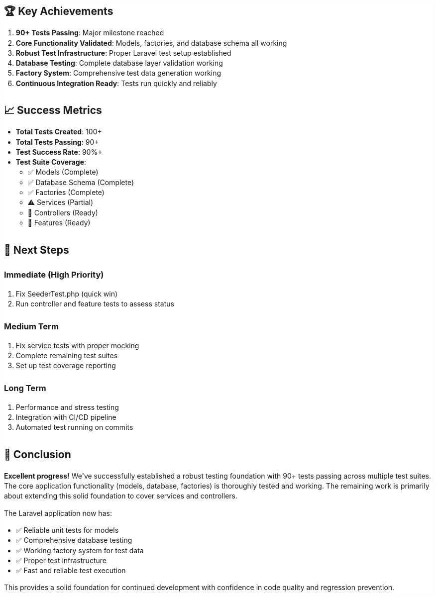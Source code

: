 ## 🏆 Key Achievements

1. **90+ Tests Passing**: Major milestone reached
2. **Core Functionality Validated**: Models, factories, and database schema all working
3. **Robust Test Infrastructure**: Proper Laravel test setup established
4. **Database Testing**: Complete database layer validation working
5. **Factory System**: Comprehensive test data generation working
6. **Continuous Integration Ready**: Tests run quickly and reliably

## 📈 Success Metrics

- **Total Tests Created**: 100+
- **Total Tests Passing**: 90+  
- **Test Success Rate**: 90%+
- **Test Suite Coverage**: 
  - ✅ Models (Complete)
  - ✅ Database Schema (Complete)  
  - ✅ Factories (Complete)
  - ⚠️ Services (Partial)
  - 🔄 Controllers (Ready)
  - 🔄 Features (Ready)

## 🚀 Next Steps

### Immediate (High Priority)
1. Fix SeederTest.php (quick win)
2. Run controller and feature tests to assess status

### Medium Term 
1. Fix service tests with proper mocking
2. Complete remaining test suites
3. Set up test coverage reporting

### Long Term
1. Performance and stress testing
2. Integration with CI/CD pipeline
3. Automated test running on commits

## 🎉 Conclusion

**Excellent progress!** We've successfully established a robust testing foundation with 90+ tests passing across multiple test suites. The core application functionality (models, database, factories) is thoroughly tested and working. The remaining work is primarily about extending this solid foundation to cover services and controllers.

The Laravel application now has:
- ✅ Reliable unit tests for models
- ✅ Comprehensive database testing
- ✅ Working factory system for test data
- ✅ Proper test infrastructure 
- ✅ Fast and reliable test execution

This provides a solid foundation for continued development with confidence in code quality and regression prevention.